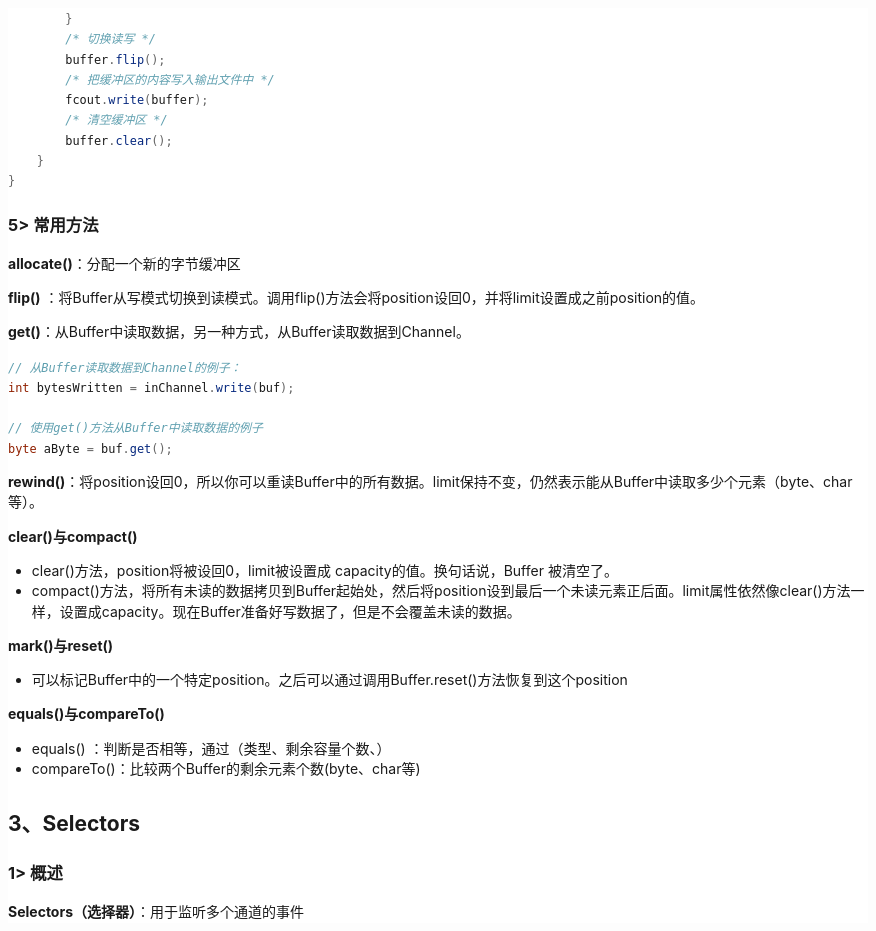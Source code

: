 ```java
        }
        /* 切换读写 */
        buffer.flip();
        /* 把缓冲区的内容写入输出文件中 */
        fcout.write(buffer);
        /* 清空缓冲区 */
        buffer.clear();
    }
}

```



### 5> 常用方法

**allocate()**：分配一个新的字节缓冲区

**flip()** ：将Buffer从写模式切换到读模式。调用flip()方法会将position设回0，并将limit设置成之前position的值。

**get()**：从Buffer中读取数据，另一种方式，从Buffer读取数据到Channel。

```java
// 从Buffer读取数据到Channel的例子：
int bytesWritten = inChannel.write(buf);

// 使用get()方法从Buffer中读取数据的例子
byte aByte = buf.get();
```

**rewind()**：将position设回0，所以你可以重读Buffer中的所有数据。limit保持不变，仍然表示能从Buffer中读取多少个元素（byte、char等）。



**clear()与compact()**

*   clear()方法，position将被设回0，limit被设置成 capacity的值。换句话说，Buffer 被清空了。
*   compact()方法，将所有未读的数据拷贝到Buffer起始处，然后将position设到最后一个未读元素正后面。limit属性依然像clear()方法一样，设置成capacity。现在Buffer准备好写数据了，但是不会覆盖未读的数据。



**mark()与reset()**

*   可以标记Buffer中的一个特定position。之后可以通过调用Buffer.reset()方法恢复到这个position



**equals()与compareTo()**

*   equals() ：判断是否相等，通过（类型、剩余容量个数、）
*   compareTo()：比较两个Buffer的剩余元素个数(byte、char等)



## 3、Selectors

### 1> 概述

**Selectors（选择器）**：用于监听多个通道的事件
